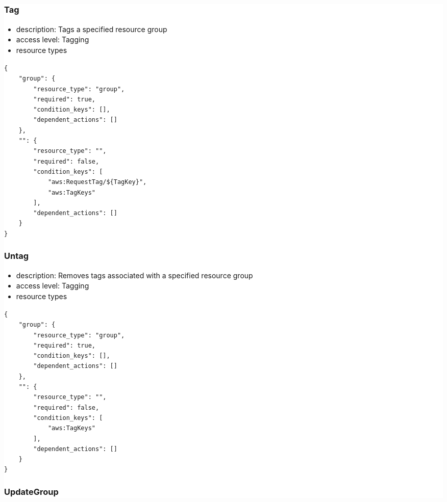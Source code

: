 ### Tag

- description: Tags a specified resource group
- access level: Tagging
- resource types

```
{
    "group": {
        "resource_type": "group",
        "required": true,
        "condition_keys": [],
        "dependent_actions": []
    },
    "": {
        "resource_type": "",
        "required": false,
        "condition_keys": [
            "aws:RequestTag/${TagKey}",
            "aws:TagKeys"
        ],
        "dependent_actions": []
    }
}
```

### Untag

- description: Removes tags associated with a specified resource group
- access level: Tagging
- resource types

```
{
    "group": {
        "resource_type": "group",
        "required": true,
        "condition_keys": [],
        "dependent_actions": []
    },
    "": {
        "resource_type": "",
        "required": false,
        "condition_keys": [
            "aws:TagKeys"
        ],
        "dependent_actions": []
    }
}
```

### UpdateGroup
